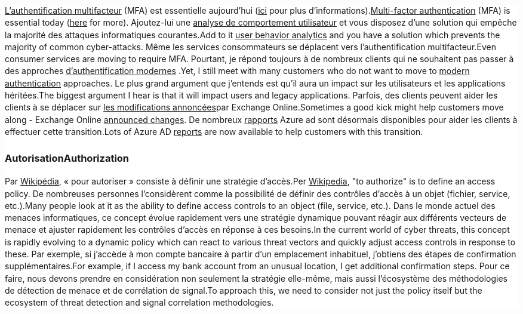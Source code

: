 <span data-ttu-id="2051d-265">[L’authentification multifacteur](https://docs.microsoft.com/azure/active-directory/authentication/concept-mfa-howitworks) (MFA) est essentielle aujourd’hui ([ici](https://techcommunity.microsoft.com/t5/azure-active-directory-identity/your-pa-word-doesn-t-matter/ba-p/731984) pour plus d’informations).</span><span class="sxs-lookup"><span data-stu-id="2051d-265">[Multi-factor authentication](https://docs.microsoft.com/azure/active-directory/authentication/concept-mfa-howitworks) (MFA) is essential today ([here](https://techcommunity.microsoft.com/t5/azure-active-directory-identity/your-pa-word-doesn-t-matter/ba-p/731984) for more).</span></span> <span data-ttu-id="2051d-266">Ajoutez-lui une [analyse de comportement utilisateur](https://docs.microsoft.com/azure/active-directory/authentication/tutorial-risk-based-sspr-mfa) et vous disposez d’une solution qui empêche la majorité des attaques informatiques courantes.</span><span class="sxs-lookup"><span data-stu-id="2051d-266">Add to it [user behavior analytics](https://docs.microsoft.com/azure/active-directory/authentication/tutorial-risk-based-sspr-mfa) and you have a solution which prevents the majority of common cyber-attacks.</span></span> <span data-ttu-id="2051d-267">Même les services consommateurs se déplacent vers l’authentification multifacteur.</span><span class="sxs-lookup"><span data-stu-id="2051d-267">Even consumer services are moving to require MFA.</span></span> <span data-ttu-id="2051d-268">Pourtant, je répond toujours à de nombreux clients qui ne souhaitent pas passer à des approches [d’authentification modernes](https://docs.microsoft.com/office365/enterprise/hybrid-modern-auth-overview) .</span><span class="sxs-lookup"><span data-stu-id="2051d-268">Yet, I still meet with many customers who do not want to move to [modern authentication](https://docs.microsoft.com/office365/enterprise/hybrid-modern-auth-overview) approaches.</span></span> <span data-ttu-id="2051d-269">Le plus grand argument que j’entends est qu’il aura un impact sur les utilisateurs et les applications héritées.</span><span class="sxs-lookup"><span data-stu-id="2051d-269">The biggest argument I hear is that it will impact users and legacy applications.</span></span> <span data-ttu-id="2051d-270">Parfois, des clients peuvent aider les clients à se déplacer sur [les modifications annoncées](https://techcommunity.microsoft.com/t5/exchange-team-blog/basic-auth-and-exchange-online-february-2020-update/ba-p/1191282)par Exchange Online.</span><span class="sxs-lookup"><span data-stu-id="2051d-270">Sometimes a good kick might help customers move along - Exchange Online [announced changes](https://techcommunity.microsoft.com/t5/exchange-team-blog/basic-auth-and-exchange-online-february-2020-update/ba-p/1191282).</span></span> <span data-ttu-id="2051d-271">De nombreux [rapports](https://docs.microsoft.com/azure/active-directory/fundamentals/concept-fundamentals-block-legacy-authentication) Azure ad sont désormais disponibles pour aider les clients à effectuer cette transition.</span><span class="sxs-lookup"><span data-stu-id="2051d-271">Lots of Azure AD [reports](https://docs.microsoft.com/azure/active-directory/fundamentals/concept-fundamentals-block-legacy-authentication) are now available to help customers with this transition.</span></span>



### <a name="authorization"></a><span data-ttu-id="2051d-272">Autorisation</span><span class="sxs-lookup"><span data-stu-id="2051d-272">Authorization</span></span>

<span data-ttu-id="2051d-273">Par [Wikipédia](https://en.wikipedia.org/wiki/Authorization), « pour autoriser » consiste à définir une stratégie d’accès.</span><span class="sxs-lookup"><span data-stu-id="2051d-273">Per [Wikipedia](https://en.wikipedia.org/wiki/Authorization), "to authorize" is to define an access policy.</span></span> <span data-ttu-id="2051d-274">De nombreuses personnes l’considèrent comme la possibilité de définir des contrôles d’accès à un objet (fichier, service, etc.).</span><span class="sxs-lookup"><span data-stu-id="2051d-274">Many people look at it as the ability to define access controls to an object (file, service, etc.).</span></span> <span data-ttu-id="2051d-275">Dans le monde actuel des menaces informatiques, ce concept évolue rapidement vers une stratégie dynamique pouvant réagir aux différents vecteurs de menace et ajuster rapidement les contrôles d’accès en réponse à ces besoins.</span><span class="sxs-lookup"><span data-stu-id="2051d-275">In the current world of cyber threats, this concept is rapidly evolving to a dynamic policy which can react to various threat vectors and quickly adjust access controls in response to these.</span></span> <span data-ttu-id="2051d-276">Par exemple, si j’accède à mon compte bancaire à partir d’un emplacement inhabituel, j’obtiens des étapes de confirmation supplémentaires.</span><span class="sxs-lookup"><span data-stu-id="2051d-276">For example, if I access my bank account from an unusual location, I get additional confirmation steps.</span></span> <span data-ttu-id="2051d-277">Pour ce faire, nous devons prendre en considération non seulement la stratégie elle-même, mais aussi l’écosystème des méthodologies de détection de menace et de corrélation de signal.</span><span class="sxs-lookup"><span data-stu-id="2051d-277">To approach this, we need to consider not just the policy itself but the ecosystem of threat detection and signal correlation methodologies.</span></span>
